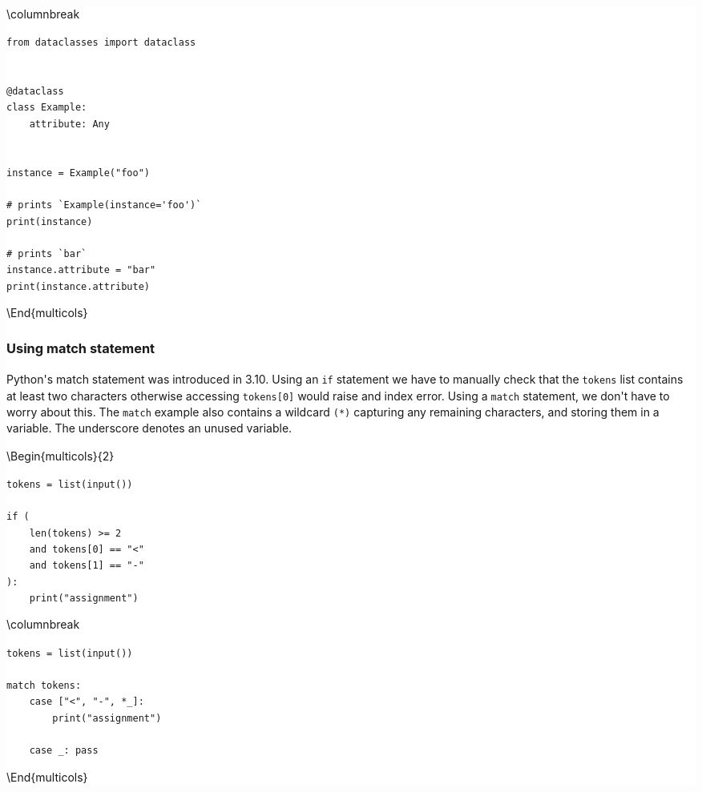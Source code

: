 \columnbreak


``` {.python .numberLines}
from dataclasses import dataclass


@dataclass
class Example:
    attribute: Any


instance = Example("foo")

# prints `Example(instance='foo')`
print(instance)

# prints `bar`
instance.attribute = "bar"
print(instance.attribute)
```
\End{multicols}


### Using match statement

Python's match statement was introduced in 3.10. Using an `if` statement we have to manually check that the `tokens` list contains at least two characters otherwise accessing `tokens[0]` would raise and index error. Using a `match` statement, we don't have to worry about this. The `match` example also contains a wildcard `(*)` capturing any remaining characters, and storing them in a variable. The underscore denotes an unused variable.

\Begin{multicols}{2}
``` {.python .numberLines}
tokens = list(input())

if (
    len(tokens) >= 2
    and tokens[0] == "<"
    and tokens[1] == "-"
):
    print("assignment")

```
\columnbreak

``` {.python .numberLines}
tokens = list(input())

match tokens:
    case ["<", "-", *_]:
        print("assignment")

    case _: pass
```
\End{multicols}
